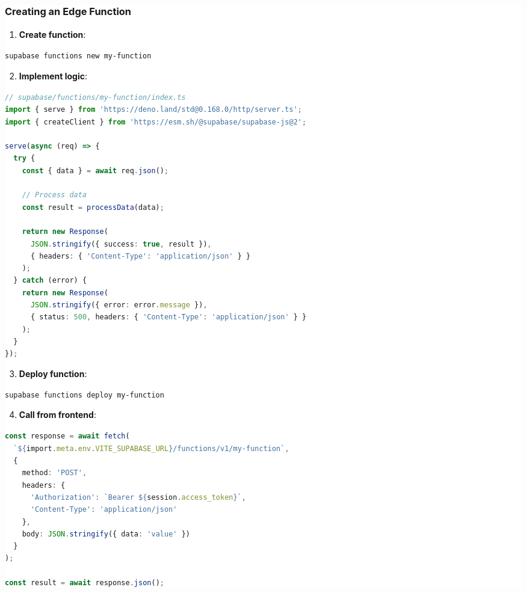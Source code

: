 ### Creating an Edge Function

1. **Create function**:

```bash
supabase functions new my-function
```

2. **Implement logic**:

```typescript
// supabase/functions/my-function/index.ts
import { serve } from 'https://deno.land/std@0.168.0/http/server.ts';
import { createClient } from 'https://esm.sh/@supabase/supabase-js@2';

serve(async (req) => {
  try {
    const { data } = await req.json();

    // Process data
    const result = processData(data);

    return new Response(
      JSON.stringify({ success: true, result }),
      { headers: { 'Content-Type': 'application/json' } }
    );
  } catch (error) {
    return new Response(
      JSON.stringify({ error: error.message }),
      { status: 500, headers: { 'Content-Type': 'application/json' } }
    );
  }
});
```

3. **Deploy function**:

```bash
supabase functions deploy my-function
```

4. **Call from frontend**:

```typescript
const response = await fetch(
  `${import.meta.env.VITE_SUPABASE_URL}/functions/v1/my-function`,
  {
    method: 'POST',
    headers: {
      'Authorization': `Bearer ${session.access_token}`,
      'Content-Type': 'application/json'
    },
    body: JSON.stringify({ data: 'value' })
  }
);

const result = await response.json();
```
